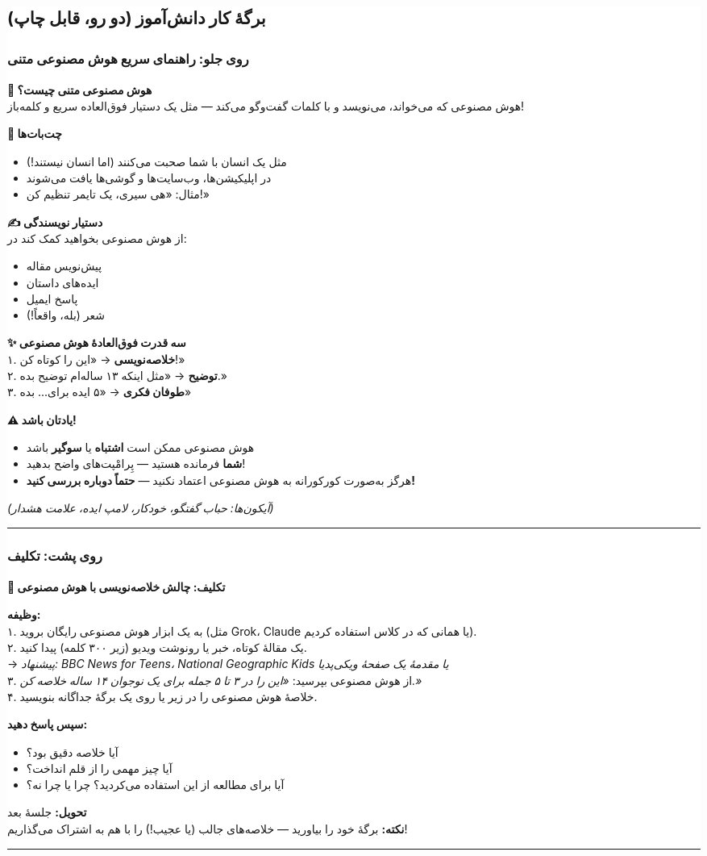 
## **برگهٔ کار دانش‌آموز (دو رو، قابل چاپ)**

### **روی جلو: راهنمای سریع هوش مصنوعی متنی**

**🤖 هوش مصنوعی متنی چیست؟**  
هوش مصنوعی که می‌خواند، می‌نویسد و با کلمات گفت‌وگو می‌کند — مثل یک دستیار فوق‌العاده سریع و کلمه‌باز!

**💬 چت‌بات‌ها**  
- مثل یک انسان با شما صحبت می‌کنند (اما انسان نیستند!)  
- در اپلیکیشن‌ها، وب‌سایت‌ها و گوشی‌ها یافت می‌شوند  
- مثال: «هی سیری، یک تایمر تنظیم کن!»

**✍️ دستیار نویسندگی**  
از هوش مصنوعی بخواهید کمک کند در:  
- پیش‌نویس مقاله  
- ایده‌های داستان  
- پاسخ ایمیل  
- شعر (بله، واقعاً!)

**✨ سه قدرت فوق‌العادهٔ هوش مصنوعی**  
۱. **خلاصه‌نویسی** → «این را کوتاه کن!»  
۲. **توضیح** → «مثل اینکه ۱۳ ساله‌ام توضیح بده.»  
۳. **طوفان فکری** → «۵ ایده برای... بده»

**⚠️ یادتان باشد!**  
- هوش مصنوعی ممکن است **اشتباه** یا **سوگیر** باشد  
- **شما** فرمانده هستید — پِرامْپت‌های واضح بدهید!  
- هرگز به‌صورت کورکورانه به هوش مصنوعی اعتماد نکنید — **حتماً دوباره بررسی کنید!**

*(آیکون‌ها: حباب گفتگو، خودکار، لامپ ایده، علامت هشدار)*

---

### **روی پشت: تکلیف**

**📝 تکلیف: چالش خلاصه‌نویسی با هوش مصنوعی**

**وظیفه:**  
۱. به یک ابزار هوش مصنوعی رایگان بروید (مثل Grok، Claude یا همانی که در کلاس استفاده کردیم).  
۲. یک مقالهٔ کوتاه، خبر یا رونوشت ویدیو (زیر ۳۰۰ کلمه) پیدا کنید.  
   → *پیشنهاد: BBC News for Teens، National Geographic Kids یا مقدمهٔ یک صفحهٔ ویکی‌پدیا*  
۳. از هوش مصنوعی بپرسید: *«این را در ۳ تا ۵ جمله برای یک نوجوان ۱۴ ساله خلاصه کن.»*  
۴. خلاصهٔ هوش مصنوعی را در زیر یا روی یک برگهٔ جداگانه بنویسید.

**سپس پاسخ دهید:**  
- آیا خلاصه دقیق بود؟  
- آیا چیز مهمی را از قلم انداخت؟  
- آیا برای مطالعه از این استفاده می‌کردید؟ چرا یا چرا نه؟

**تحویل:** جلسهٔ بعد  
**نکته:** برگهٔ خود را بیاورید — خلاصه‌های جالب (یا عجیب!) را با هم به اشتراک می‌گذاریم!

---
